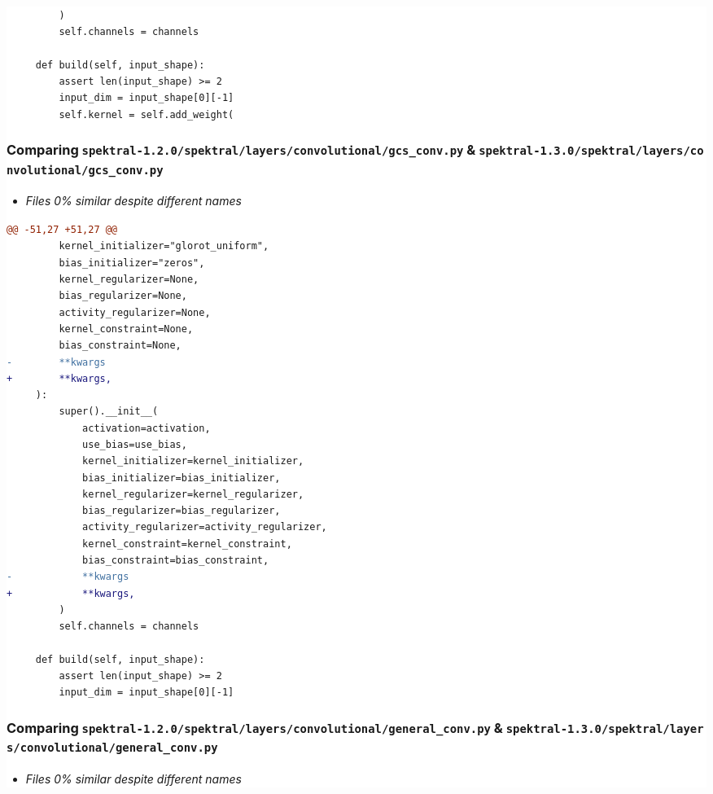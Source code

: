 ```diff
         )
         self.channels = channels
 
     def build(self, input_shape):
         assert len(input_shape) >= 2
         input_dim = input_shape[0][-1]
         self.kernel = self.add_weight(
```

### Comparing `spektral-1.2.0/spektral/layers/convolutional/gcs_conv.py` & `spektral-1.3.0/spektral/layers/convolutional/gcs_conv.py`

 * *Files 0% similar despite different names*

```diff
@@ -51,27 +51,27 @@
         kernel_initializer="glorot_uniform",
         bias_initializer="zeros",
         kernel_regularizer=None,
         bias_regularizer=None,
         activity_regularizer=None,
         kernel_constraint=None,
         bias_constraint=None,
-        **kwargs
+        **kwargs,
     ):
         super().__init__(
             activation=activation,
             use_bias=use_bias,
             kernel_initializer=kernel_initializer,
             bias_initializer=bias_initializer,
             kernel_regularizer=kernel_regularizer,
             bias_regularizer=bias_regularizer,
             activity_regularizer=activity_regularizer,
             kernel_constraint=kernel_constraint,
             bias_constraint=bias_constraint,
-            **kwargs
+            **kwargs,
         )
         self.channels = channels
 
     def build(self, input_shape):
         assert len(input_shape) >= 2
         input_dim = input_shape[0][-1]
```

### Comparing `spektral-1.2.0/spektral/layers/convolutional/general_conv.py` & `spektral-1.3.0/spektral/layers/convolutional/general_conv.py`

 * *Files 0% similar despite different names*
